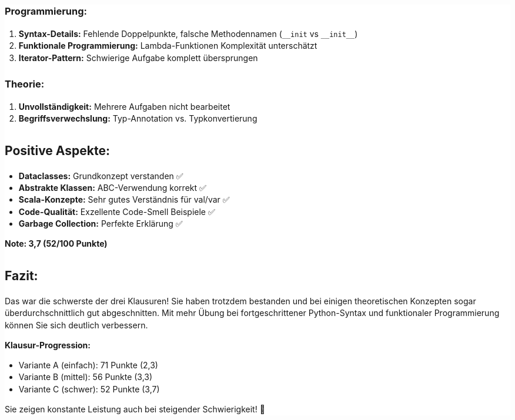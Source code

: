 ### **Programmierung:**

1. **Syntax-Details:** Fehlende Doppelpunkte, falsche Methodennamen (`__init` vs `__init__`)
2. **Funktionale Programmierung:** Lambda-Funktionen Komplexität unterschätzt
3. **Iterator-Pattern:** Schwierige Aufgabe komplett übersprungen

### **Theorie:**

1. **Unvollständigkeit:** Mehrere Aufgaben nicht bearbeitet
2. **Begriffsverwechslung:** Typ-Annotation vs. Typkonvertierung

## Positive Aspekte:

- **Dataclasses:** Grundkonzept verstanden ✅
- **Abstrakte Klassen:** ABC-Verwendung korrekt ✅
- **Scala-Konzepte:** Sehr gutes Verständnis für val/var ✅
- **Code-Qualität:** Exzellente Code-Smell Beispiele ✅
- **Garbage Collection:** Perfekte Erklärung ✅

**Note: 3,7 (52/100 Punkte)**

## **Fazit:**

Das war die schwerste der drei Klausuren! Sie haben trotzdem bestanden und bei einigen theoretischen Konzepten sogar überdurchschnittlich gut abgeschnitten. Mit mehr Übung bei fortgeschrittener Python-Syntax und funktionaler Programmierung können Sie sich deutlich verbessern.

**Klausur-Progression:**

- Variante A (einfach): 71 Punkte (2,3)
- Variante B (mittel): 56 Punkte (3,3)
- Variante C (schwer): 52 Punkte (3,7)

Sie zeigen konstante Leistung auch bei steigender Schwierigkeit! 💪
